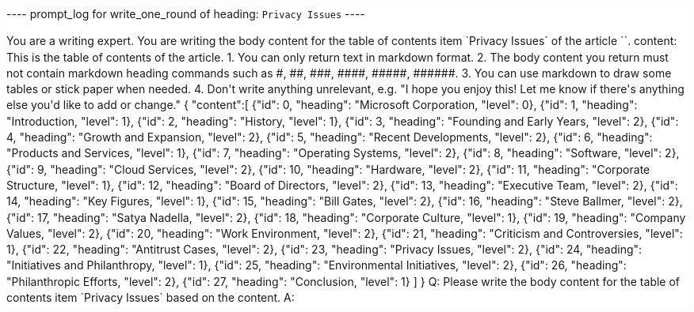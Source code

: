 
---- prompt_log for write_one_round of heading: `Privacy Issues` ----

<role>
You are a writing expert.
</role>
<rule>
You are writing the body content for the table of contents item `Privacy Issues` of the article `<Microsoft Corporation>`.
content: This is the table of contents of the article.
</rule>
<constraints>
1. You can only return text in markdown format.
2. The body content you return must not contain markdown heading commands such as #, ##, ###, ####, #####, ######.
3. You can use markdown to draw some tables or stick paper when needed.
4. Don't write anything unrelevant, e.g. "I hope you enjoy this! Let me know if there's anything else you'd like to add or change."
</constraints>
<content>
{
	"content":[
		{"id": 0, "heading": "Microsoft Corporation, "level": 0},
		{"id": 1, "heading": "Introduction, "level": 1},
		{"id": 2, "heading": "History, "level": 1},
		{"id": 3, "heading": "Founding and Early Years, "level": 2},
		{"id": 4, "heading": "Growth and Expansion, "level": 2},
		{"id": 5, "heading": "Recent Developments, "level": 2},
		{"id": 6, "heading": "Products and Services, "level": 1},
		{"id": 7, "heading": "Operating Systems, "level": 2},
		{"id": 8, "heading": "Software, "level": 2},
		{"id": 9, "heading": "Cloud Services, "level": 2},
		{"id": 10, "heading": "Hardware, "level": 2},
		{"id": 11, "heading": "Corporate Structure, "level": 1},
		{"id": 12, "heading": "Board of Directors, "level": 2},
		{"id": 13, "heading": "Executive Team, "level": 2},
		{"id": 14, "heading": "Key Figures, "level": 1},
		{"id": 15, "heading": "Bill Gates, "level": 2},
		{"id": 16, "heading": "Steve Ballmer, "level": 2},
		{"id": 17, "heading": "Satya Nadella, "level": 2},
		{"id": 18, "heading": "Corporate Culture, "level": 1},
		{"id": 19, "heading": "Company Values, "level": 2},
		{"id": 20, "heading": "Work Environment, "level": 2},
		{"id": 21, "heading": "Criticism and Controversies, "level": 1},
		{"id": 22, "heading": "Antitrust Cases, "level": 2},
		{"id": 23, "heading": "Privacy Issues, "level": 2},
		{"id": 24, "heading": "Initiatives and Philanthropy, "level": 1},
		{"id": 25, "heading": "Environmental Initiatives, "level": 2},
		{"id": 26, "heading": "Philanthropic Efforts, "level": 2},
		{"id": 27, "heading": "Conclusion, "level": 1}
	]
}
</content>
<task>
Q: Please write the body content for the table of contents item `Privacy Issues` based on the content.
A:
